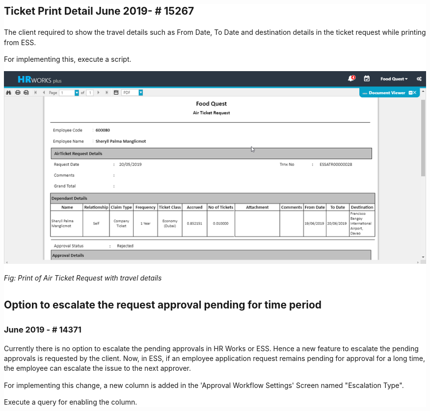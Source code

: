 ## Ticket Print Detail **June 2019- #  15267**

The client required to show the travel details such as From Date, To Date and destination details in the ticket request while printing from ESS.

For implementing this, execute a script.

![](../img/product-enhancement/image199.png)

*Fig: Print of Air Ticket Request with travel details*

## Option to escalate the request approval pending for time period

### June 2019 -  # 14371

Currently there is no option to escalate the pending approvals in HR Works or ESS. Hence a new feature to escalate the pending approvals is requested by the client. Now, in ESS, if an employee application request remains pending for approval for a long time, the employee can escalate the issue to the next approver.

For implementing this change, a new column is added in the 'Approval Workflow Settings' Screen named "Escalation Type".

Execute a query for enabling the column.
